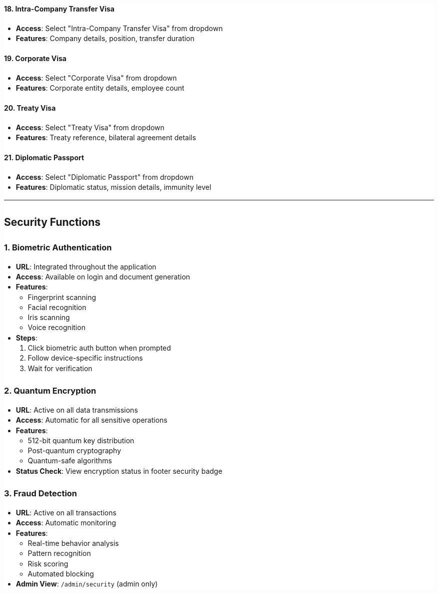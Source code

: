#### 18. Intra-Company Transfer Visa
- **Access**: Select "Intra-Company Transfer Visa" from dropdown
- **Features**: Company details, position, transfer duration

#### 19. Corporate Visa
- **Access**: Select "Corporate Visa" from dropdown
- **Features**: Corporate entity details, employee count

#### 20. Treaty Visa
- **Access**: Select "Treaty Visa" from dropdown
- **Features**: Treaty reference, bilateral agreement details

#### 21. Diplomatic Passport
- **Access**: Select "Diplomatic Passport" from dropdown
- **Features**: Diplomatic status, mission details, immunity level

---

## Security Functions

### 1. Biometric Authentication
- **URL**: Integrated throughout the application
- **Access**: Available on login and document generation
- **Features**:
  - Fingerprint scanning
  - Facial recognition
  - Iris scanning
  - Voice recognition
- **Steps**:
  1. Click biometric auth button when prompted
  2. Follow device-specific instructions
  3. Wait for verification

### 2. Quantum Encryption
- **URL**: Active on all data transmissions
- **Access**: Automatic for all sensitive operations
- **Features**:
  - 512-bit quantum key distribution
  - Post-quantum cryptography
  - Quantum-safe algorithms
- **Status Check**: View encryption status in footer security badge

### 3. Fraud Detection
- **URL**: Active on all transactions
- **Access**: Automatic monitoring
- **Features**:
  - Real-time behavior analysis
  - Pattern recognition
  - Risk scoring
  - Automated blocking
- **Admin View**: `/admin/security` (admin only)
